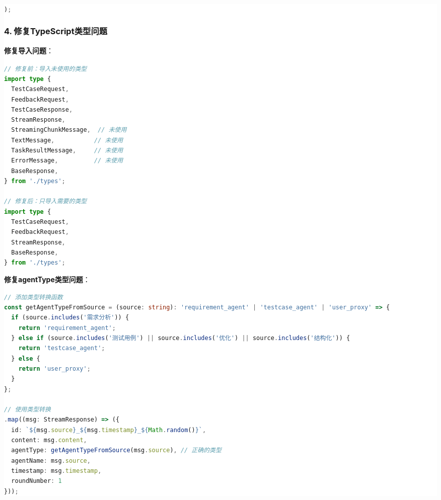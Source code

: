 ```typescript
);
```

### 4. 修复TypeScript类型问题

**修复导入问题**：
```typescript
// 修复前：导入未使用的类型
import type {
  TestCaseRequest,
  FeedbackRequest,
  TestCaseResponse,
  StreamResponse,
  StreamingChunkMessage,  // 未使用
  TextMessage,           // 未使用
  TaskResultMessage,     // 未使用
  ErrorMessage,          // 未使用
  BaseResponse,
} from './types';

// 修复后：只导入需要的类型
import type {
  TestCaseRequest,
  FeedbackRequest,
  StreamResponse,
  BaseResponse,
} from './types';
```

**修复agentType类型问题**：
```typescript
// 添加类型转换函数
const getAgentTypeFromSource = (source: string): 'requirement_agent' | 'testcase_agent' | 'user_proxy' => {
  if (source.includes('需求分析')) {
    return 'requirement_agent';
  } else if (source.includes('测试用例') || source.includes('优化') || source.includes('结构化')) {
    return 'testcase_agent';
  } else {
    return 'user_proxy';
  }
};

// 使用类型转换
.map((msg: StreamResponse) => ({
  id: `${msg.source}_${msg.timestamp}_${Math.random()}`,
  content: msg.content,
  agentType: getAgentTypeFromSource(msg.source), // 正确的类型
  agentName: msg.source,
  timestamp: msg.timestamp,
  roundNumber: 1
}));
```

